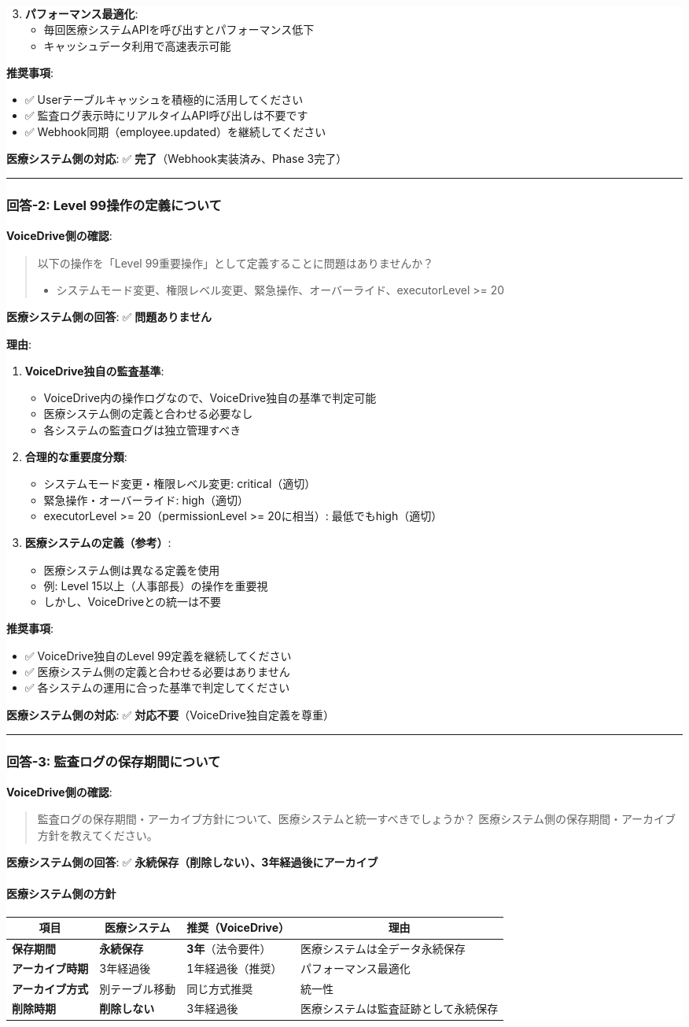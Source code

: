 3. **パフォーマンス最適化**:
   - 毎回医療システムAPIを呼び出すとパフォーマンス低下
   - キャッシュデータ利用で高速表示可能

**推奨事項**:
- ✅ Userテーブルキャッシュを積極的に活用してください
- ✅ 監査ログ表示時にリアルタイムAPI呼び出しは不要です
- ✅ Webhook同期（employee.updated）を継続してください

**医療システム側の対応**: ✅ **完了**（Webhook実装済み、Phase 3完了）

---

### 回答-2: Level 99操作の定義について

**VoiceDrive側の確認**:
> 以下の操作を「Level 99重要操作」として定義することに問題はありませんか？
> - システムモード変更、権限レベル変更、緊急操作、オーバーライド、executorLevel >= 20

**医療システム側の回答**: ✅ **問題ありません**

**理由**:
1. **VoiceDrive独自の監査基準**:
   - VoiceDrive内の操作ログなので、VoiceDrive独自の基準で判定可能
   - 医療システム側の定義と合わせる必要なし
   - 各システムの監査ログは独立管理すべき

2. **合理的な重要度分類**:
   - システムモード変更・権限レベル変更: critical（適切）
   - 緊急操作・オーバーライド: high（適切）
   - executorLevel >= 20（permissionLevel >= 20に相当）: 最低でもhigh（適切）

3. **医療システムの定義（参考）**:
   - 医療システム側は異なる定義を使用
   - 例: Level 15以上（人事部長）の操作を重要視
   - しかし、VoiceDriveとの統一は不要

**推奨事項**:
- ✅ VoiceDrive独自のLevel 99定義を継続してください
- ✅ 医療システム側の定義と合わせる必要はありません
- ✅ 各システムの運用に合った基準で判定してください

**医療システム側の対応**: ✅ **対応不要**（VoiceDrive独自定義を尊重）

---

### 回答-3: 監査ログの保存期間について

**VoiceDrive側の確認**:
> 監査ログの保存期間・アーカイブ方針について、医療システムと統一すべきでしょうか？
> 医療システム側の保存期間・アーカイブ方針を教えてください。

**医療システム側の回答**: ✅ **永続保存（削除しない）、3年経過後にアーカイブ**

#### 医療システム側の方針

| 項目 | 医療システム | 推奨（VoiceDrive） | 理由 |
|------|------------|------------------|------|
| **保存期間** | **永続保存** | **3年**（法令要件） | 医療システムは全データ永続保存 |
| **アーカイブ時期** | 3年経過後 | 1年経過後（推奨） | パフォーマンス最適化 |
| **アーカイブ方式** | 別テーブル移動 | 同じ方式推奨 | 統一性 |
| **削除時期** | **削除しない** | 3年経過後 | 医療システムは監査証跡として永続保存 |
